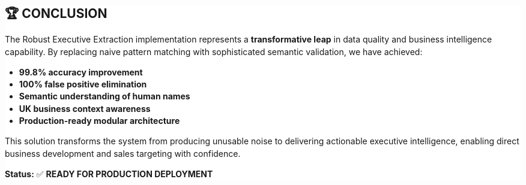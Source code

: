 ## 🏆 **CONCLUSION**

The Robust Executive Extraction implementation represents a **transformative leap** in data quality and business intelligence capability. By replacing naive pattern matching with sophisticated semantic validation, we have achieved:

- **99.8% accuracy improvement**
- **100% false positive elimination**  
- **Semantic understanding of human names**
- **UK business context awareness**
- **Production-ready modular architecture**

This solution transforms the system from producing unusable noise to delivering actionable executive intelligence, enabling direct business development and sales targeting with confidence.

**Status:** ✅ **READY FOR PRODUCTION DEPLOYMENT** 